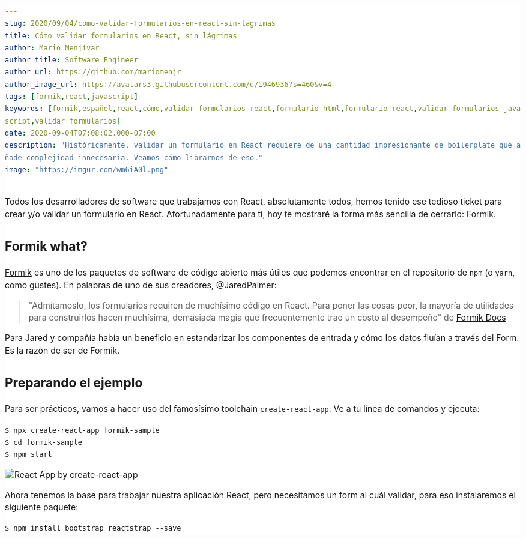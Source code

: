 ```yaml
---
slug: 2020/09/04/como-validar-formularios-en-react-sin-lagrimas
title: Cómo validar formularios en React, sin lágrimas
author: Mario Menjívar
author_title: Software Engineer
author_url: https://github.com/mariomenjr
author_image_url: https://avatars3.githubusercontent.com/u/1946936?s=460&v=4
tags: [formik,react,javascript]
keywords: [formik,español,react,cómo,validar formularios react,formulario html,formulario react,validar formularios javascript,validar formularios]
date: 2020-09-04T07:08:02.000-07:00
description: "Históricamente, validar un formulario en React requiere de una cantidad impresionante de boilerplate que añade complejidad innecesaria. Veamos cómo librarnos de eso."
image: "https://imgur.com/wm6iA0l.png"
---
```


Todos los desarrolladores de software que trabajamos con React, absolutamente todos, hemos tenido ese tedioso ticket para crear y/o validar un formulario en React. Afortunadamente para ti, hoy te mostraré la forma más sencilla de cerrarlo: Formik.



## Formik what?

[Formik](https://formik.org/docs/overview) es uno de los paquetes de software de código abierto más útiles que podemos encontrar en el repositorio de `npm` (o `yarn`, como gustes). En palabras de uno de sus creadores, [@JaredPalmer](https://twitter.com/jaredpalmer):

> "Admítamoslo, los formularios requiren de muchísimo código en React. Para poner las cosas peor, la mayoría de utilidades para construirlos hacen muchísima, demasiada magia que frecuentemente trae un costo al desempeño" de [Formik Docs](https://formik.org/docs/overview)

Para Jared y compañía había un beneficio en estandarizar los componentes de entrada y cómo los datos fluían a través del Form. Es la razón de ser de Formik.

## Preparando el ejemplo

Para ser prácticos, vamos a hacer uso del famosísimo toolchain `create-react-app`. Ve a tu línea de comandos y ejecuta:

```shell
$ npx create-react-app formik-sample
$ cd formik-sample
$ npm start
```

![React App by create-react-app](https://imgur.com/8tQZ4qO.png)

Ahora tenemos la base para trabajar nuestra aplicación React, pero necesitamos un form al cuál validar, para eso instalaremos el siguiente paquete:

```shell
$ npm install bootstrap reactstrap --save
```
